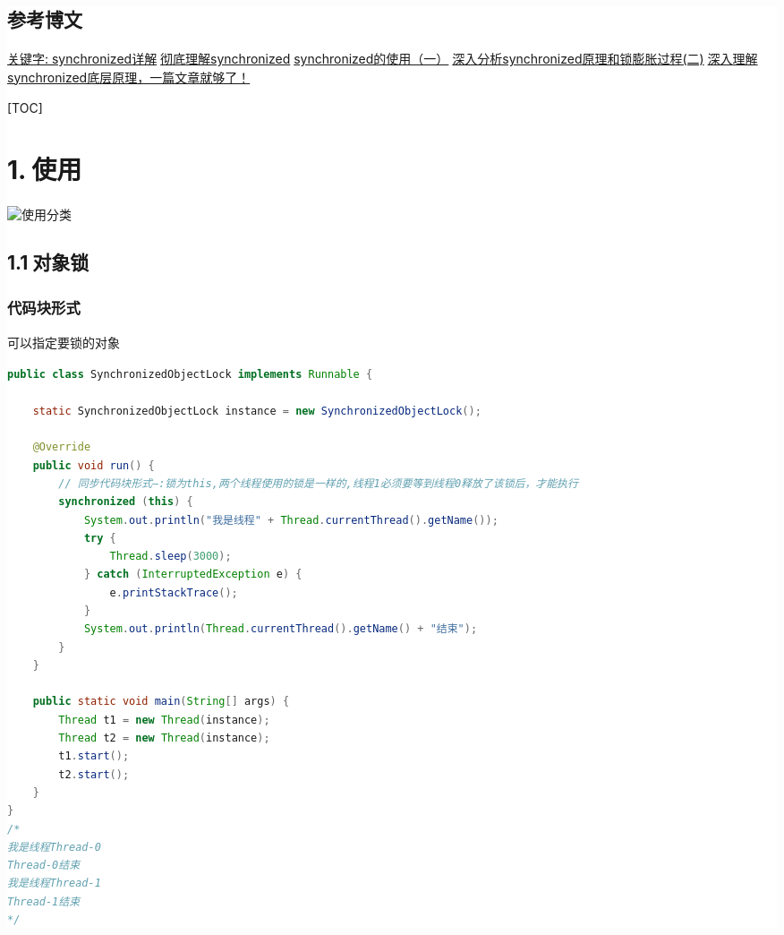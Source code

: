 ## 参考博文
[关键字: synchronized详解](https://www.pdai.tech/md/java/thread/java-thread-x-key-synchronized.html)
[彻底理解synchronized](https://juejin.im/post/5ae6dc04f265da0ba351d3ff)
[synchronized的使用（一）](https://ddnd.cn/2019/03/21/java-synchronized/)
[深入分析synchronized原理和锁膨胀过程(二)](https://juejin.im/post/5c936018f265da60ec281bcb)
[深入理解synchronized底层原理，一篇文章就够了！](https://zhuanlan.zhihu.com/p/75880892)


[TOC]

# 1. 使用
![使用分类](./pic/synchronized_使用分类.png)
## 1.1 对象锁
### 代码块形式
可以指定要锁的对象
```java
public class SynchronizedObjectLock implements Runnable {

    static SynchronizedObjectLock instance = new SynchronizedObjectLock();

    @Override
    public void run() {
        // 同步代码块形式—:锁为this,两个线程使用的锁是一样的,线程1必须要等到线程0释放了该锁后，才能执行
        synchronized (this) {
            System.out.println("我是线程" + Thread.currentThread().getName());
            try {
                Thread.sleep(3000);
            } catch (InterruptedException e) {
                e.printStackTrace();
            }
            System.out.println(Thread.currentThread().getName() + "结束");
        }
    }

    public static void main(String[] args) {
        Thread t1 = new Thread(instance);
        Thread t2 = new Thread(instance);
        t1.start();
        t2.start();
    }
}
/*
我是线程Thread-0
Thread-0结束
我是线程Thread-1
Thread-1结束
*/
```
